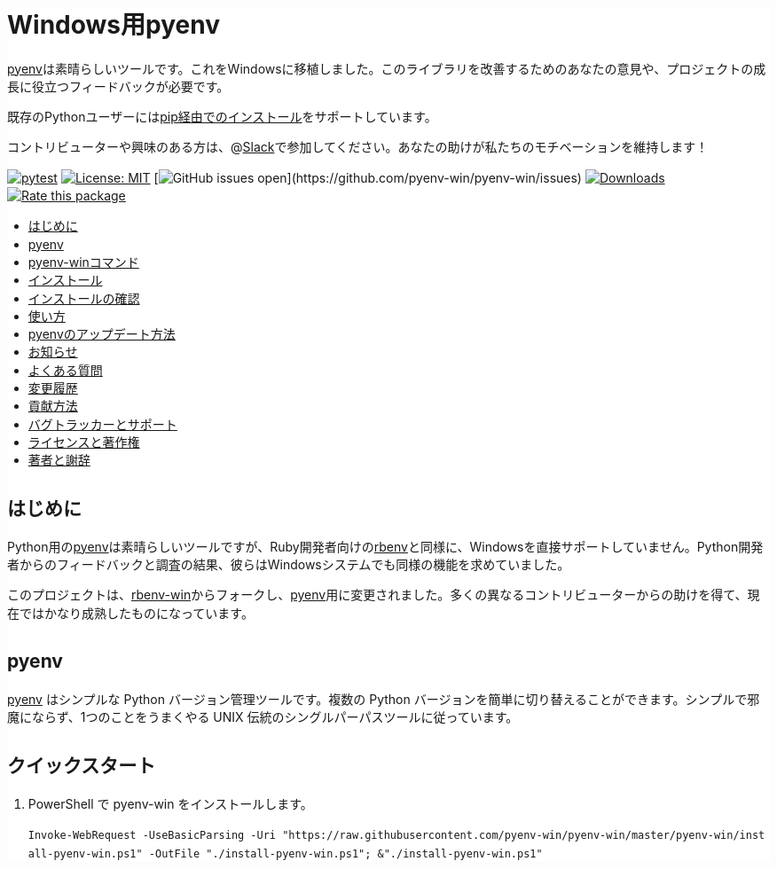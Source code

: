 # Windows用pyenv

[pyenv][1]は素晴らしいツールです。これをWindowsに移植しました。このライブラリを改善するためのあなたの意見や、プロジェクトの成長に役立つフィードバックが必要です。

既存のPythonユーザーには[pip経由でのインストール](#インストール)をサポートしています。

コントリビューターや興味のある方は、@[Slack](https://join.slack.com/t/pyenv/shared_invite/zt-f9ydwgyt-Fp8tehxqeCQi5mi77RxpGw)で参加してください。あなたの助けが私たちのモチベーションを維持します！

[![pytest](https://github.com/pyenv-win/pyenv-win/actions/workflows/pytest.yml/badge.svg)](https://github.com/pyenv-win/pyenv-win/actions/workflows/pytest.yml)
[![License: MIT](https://img.shields.io/badge/License-MIT-yellow.svg)](https://opensource.org/licenses/MIT)
[![GitHub issues open](https://img.shields.io/github/issues/pyenv-win/pyenv-win.svg?)](https://github.com/pyenv-win/pyenv-win/issues)
[![Downloads](https://pepy.tech/badge/pyenv-win)](https://pepy.tech/project/pyenv-win)
[![Rate this package](https://badges.openbase.com/python/rating/pyenv-win.svg?token=hjylt9qszl1DzDMCXNqMQZ6ijtlNCYzG3dKZNF+hgk4=)](https://openbase.com/python/pyenv-win?utm_source=embedded&amp;utm_medium=badge&amp;utm_campaign=rate-badge)

- [はじめに](#はじめに)
- [pyenv](#pyenv)
- [pyenv-winコマンド](#pyenv-winコマンド)
- [インストール](#インストール)
- [インストールの確認](#インストールの確認)
- [使い方](#使い方)
- [pyenvのアップデート方法](#pyenvのアップデート方法)
- [お知らせ](#お知らせ)
- [よくある質問](#よくある質問)
- [変更履歴](#変更履歴)
- [貢献方法](#貢献方法)
- [バグトラッカーとサポート](#バグトラッカーとサポート)
- [ライセンスと著作権](#ライセンスと著作権)
- [著者と謝辞](#著者と謝辞)

## はじめに

Python用の[pyenv][1]は素晴らしいツールですが、Ruby開発者向けの[rbenv][2]と同様に、Windowsを直接サポートしていません。Python開発者からのフィードバックと調査の結果、彼らはWindowsシステムでも同様の機能を求めていました。

このプロジェクトは、[rbenv-win][3]からフォークし、[pyenv][1]用に変更されました。多くの異なるコントリビューターからの助けを得て、現在ではかなり成熟したものになっています。

## pyenv

[pyenv][1] はシンプルな Python バージョン管理ツールです。複数の Python バージョンを簡単に切り替えることができます。シンプルで邪魔にならず、1つのことをうまくやる UNIX 伝統のシングルパーパスツールに従っています。

## クイックスタート

1. PowerShell で pyenv-win をインストールします。

   ```pwsh
   Invoke-WebRequest -UseBasicParsing -Uri "https://raw.githubusercontent.com/pyenv-win/pyenv-win/master/pyenv-win/install-pyenv-win.ps1" -OutFile "./install-pyenv-win.ps1"; &"./install-pyenv-win.ps1"
   ```


[1]: https://github.com/pyenv/pyenv
[2]: https://github.com/rbenv/rbenv
[3]: https://github.com/nak1114/rbenv-win